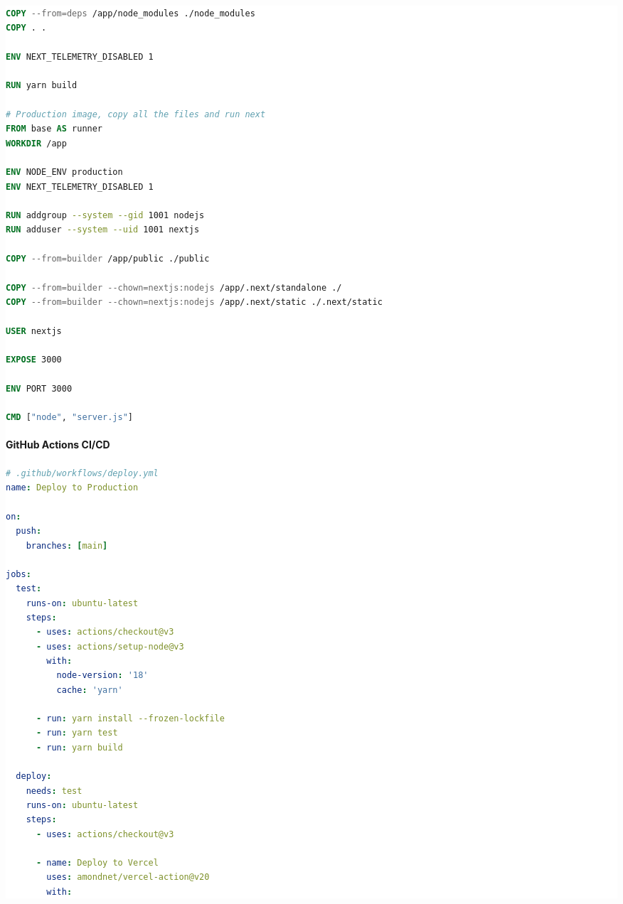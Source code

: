 ```dockerfile
COPY --from=deps /app/node_modules ./node_modules
COPY . .

ENV NEXT_TELEMETRY_DISABLED 1

RUN yarn build

# Production image, copy all the files and run next
FROM base AS runner
WORKDIR /app

ENV NODE_ENV production
ENV NEXT_TELEMETRY_DISABLED 1

RUN addgroup --system --gid 1001 nodejs
RUN adduser --system --uid 1001 nextjs

COPY --from=builder /app/public ./public

COPY --from=builder --chown=nextjs:nodejs /app/.next/standalone ./
COPY --from=builder --chown=nextjs:nodejs /app/.next/static ./.next/static

USER nextjs

EXPOSE 3000

ENV PORT 3000

CMD ["node", "server.js"]
```

#### GitHub Actions CI/CD
```yaml
# .github/workflows/deploy.yml
name: Deploy to Production

on:
  push:
    branches: [main]

jobs:
  test:
    runs-on: ubuntu-latest
    steps:
      - uses: actions/checkout@v3
      - uses: actions/setup-node@v3
        with:
          node-version: '18'
          cache: 'yarn'
      
      - run: yarn install --frozen-lockfile
      - run: yarn test
      - run: yarn build

  deploy:
    needs: test
    runs-on: ubuntu-latest
    steps:
      - uses: actions/checkout@v3
      
      - name: Deploy to Vercel
        uses: amondnet/vercel-action@v20
        with:
```